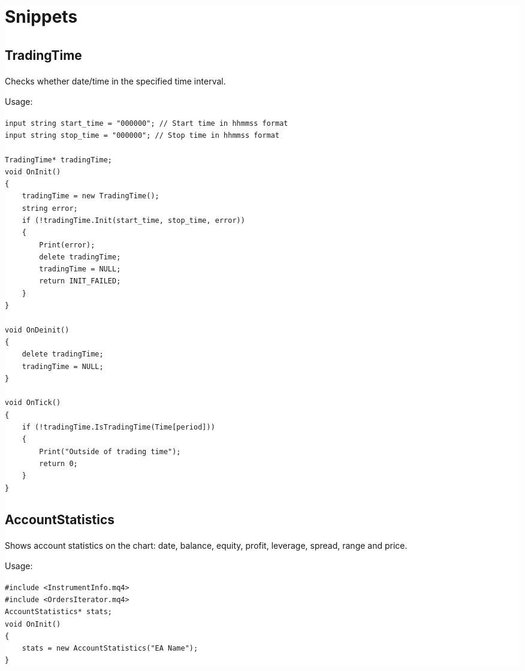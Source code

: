 # Snippets

## TradingTime

Checks whether date/time in the specified time interval.

Usage:

    input string start_time = "000000"; // Start time in hhmmss format
    input string stop_time = "000000"; // Stop time in hhmmss format
    
    TradingTime* tradingTime;
    void OnInit()
    {
        tradingTime = new TradingTime();
        string error;
        if (!tradingTime.Init(start_time, stop_time, error))
        {
            Print(error);
            delete tradingTime;
            tradingTime = NULL;
            return INIT_FAILED;
        }
    }

    void OnDeinit()
    {
        delete tradingTime;
        tradingTime = NULL;
    }

    void OnTick()
    {
        if (!tradingTime.IsTradingTime(Time[period]))
        {
            Print("Outside of trading time");
            return 0;
        }
    }

## AccountStatistics

Shows account statistics on the chart: date, balance, equity, profit, leverage, spread, range and price.

Usage:

    #include <InstrumentInfo.mq4>
    #include <OrdersIterator.mq4>
    AccountStatistics* stats;
    void OnInit()
    {
        stats = new AccountStatistics("EA Name");
    }
